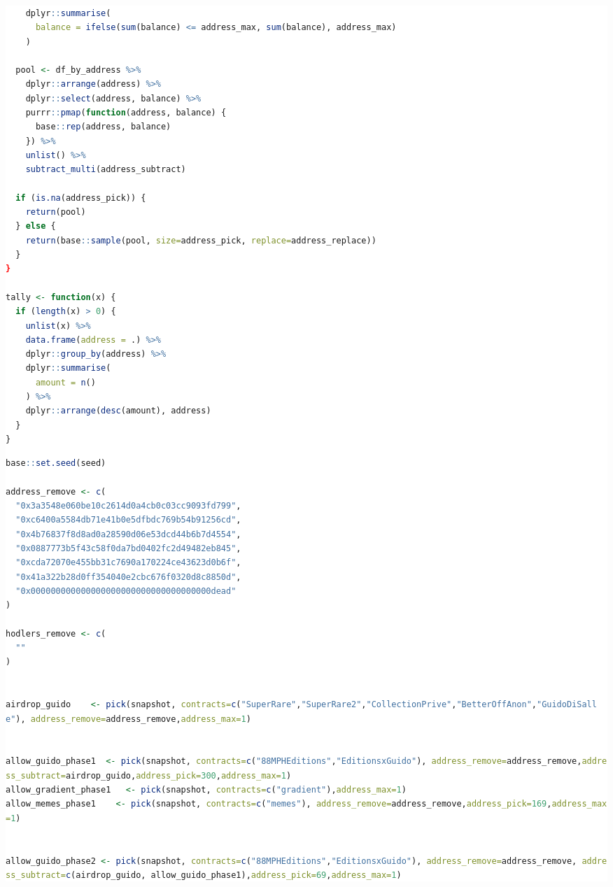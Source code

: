 ``` r
    dplyr::summarise(
      balance = ifelse(sum(balance) <= address_max, sum(balance), address_max)
    )
  
  pool <- df_by_address %>%
    dplyr::arrange(address) %>%
    dplyr::select(address, balance) %>%
    purrr::pmap(function(address, balance) {
      base::rep(address, balance)
    }) %>%
    unlist() %>%
    subtract_multi(address_subtract)
  
  if (is.na(address_pick)) {
    return(pool)
  } else {
    return(base::sample(pool, size=address_pick, replace=address_replace))
  }
}

tally <- function(x) {
  if (length(x) > 0) {
    unlist(x) %>%
    data.frame(address = .) %>%
    dplyr::group_by(address) %>%
    dplyr::summarise(
      amount = n()
    ) %>%
    dplyr::arrange(desc(amount), address)
  }
}
```

``` r
base::set.seed(seed)

address_remove <- c(
  "0x3a3548e060be10c2614d0a4cb0c03cc9093fd799",
  "0xc6400a5584db71e41b0e5dfbdc769b54b91256cd",
  "0x4b76837f8d8ad0a28590d06e53dcd44b6b7d4554",
  "0x0887773b5f43c58f0da7bd0402fc2d49482eb845",
  "0xcda72070e455bb31c7690a170224ce43623d0b6f",
  "0x41a322b28d0ff354040e2cbc676f0320d8c8850d",
  "0x000000000000000000000000000000000000dead"
)

hodlers_remove <- c(
  ""
)


airdrop_guido    <- pick(snapshot, contracts=c("SuperRare","SuperRare2","CollectionPrive","BetterOffAnon","GuidoDiSalle"), address_remove=address_remove,address_max=1)


allow_guido_phase1  <- pick(snapshot, contracts=c("88MPHEditions","EditionsxGuido"), address_remove=address_remove,address_subtract=airdrop_guido,address_pick=300,address_max=1)
allow_gradient_phase1   <- pick(snapshot, contracts=c("gradient"),address_max=1)
allow_memes_phase1    <- pick(snapshot, contracts=c("memes"), address_remove=address_remove,address_pick=169,address_max=1)


allow_guido_phase2 <- pick(snapshot, contracts=c("88MPHEditions","EditionsxGuido"), address_remove=address_remove, address_subtract=c(airdrop_guido, allow_guido_phase1),address_pick=69,address_max=1)
```